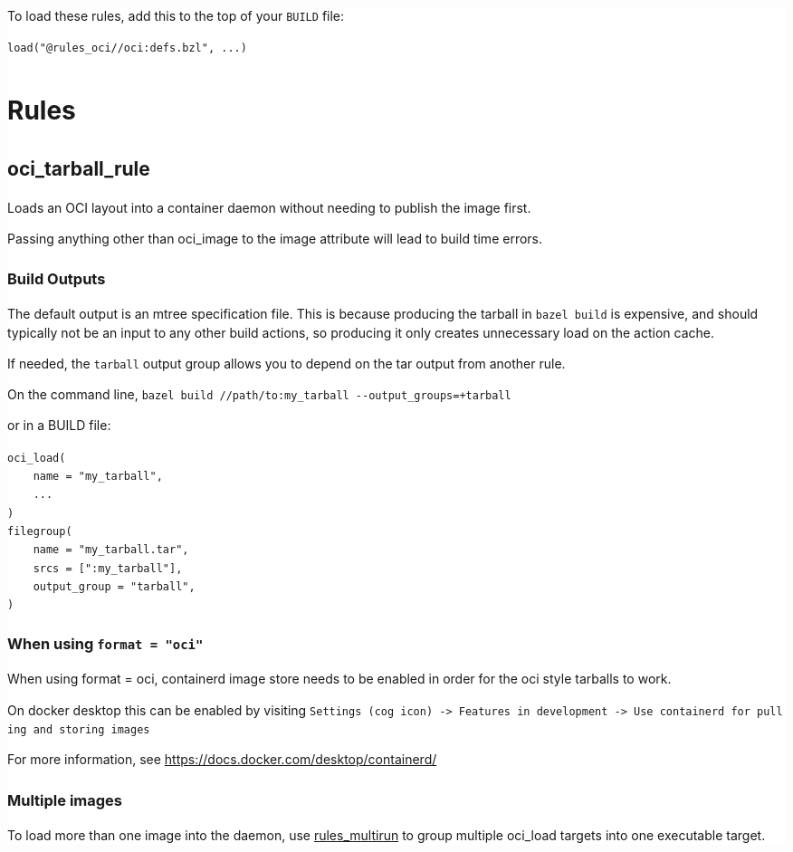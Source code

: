 

To load these rules, add this to the top of your `BUILD` file:

```starlark
load("@rules_oci//oci:defs.bzl", ...)
```

Rules
=====


## oci_tarball_rule

Loads an OCI layout into a container daemon without needing to publish the image first.

Passing anything other than oci_image to the image attribute will lead to build time errors.

### Build Outputs

The default output is an mtree specification file.
This is because producing the tarball in `bazel build` is expensive, and should typically not be an input to any other build actions,
so producing it only creates unnecessary load on the action cache.

If needed, the `tarball` output group allows you to depend on the tar output from another rule.

On the command line, `bazel build //path/to:my_tarball --output_groups=+tarball`

or in a BUILD file:

```starlark
oci_load(
    name = "my_tarball",
    ...
)
filegroup(
    name = "my_tarball.tar",
    srcs = [":my_tarball"],
    output_group = "tarball",
)
```

### When using `format = "oci"`

When using format = oci, containerd image store needs to be enabled in order for the oci style tarballs to work.

On docker desktop this can be enabled by visiting `Settings (cog icon) -> Features in development -> Use containerd for pulling and storing images`

For more information, see https://docs.docker.com/desktop/containerd/

### Multiple images

To load more than one image into the daemon,
use [rules_multirun] to group multiple oci_load targets into one executable target.


[rules_multirun]: https://github.com/keith/rules_multirun
[rules_multirun]: https://github.com/keith/rules_multirun